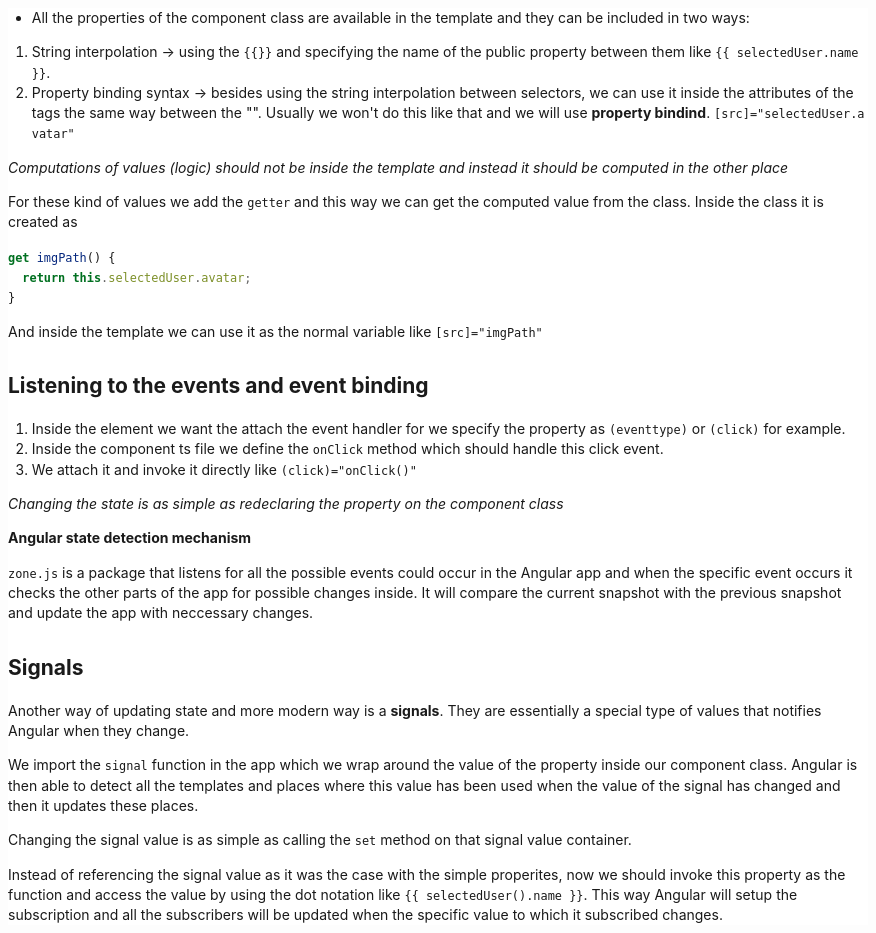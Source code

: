 - All the properties of the component class are available in the template and they can be included in two ways:

1. String interpolation -> using the `{{}}` and specifying the name of the public property between them like `{{ selectedUser.name }}`.
2. Property binding syntax -> besides using the string interpolation between selectors, we can use it inside the attributes of the tags the same way between the "". Usually we won't do this like that and we will use **property bindind**. `[src]="selectedUser.avatar"`

_Computations of values (logic) should not be inside the template and instead it should be computed in the other place_

For these kind of values we add the `getter` and this way we can get the computed value from the class. Inside the class it is created as

```typescript
get imgPath() {
  return this.selectedUser.avatar;
}
```

And inside the template we can use it as the normal variable like `[src]="imgPath"`

## Listening to the events and event binding

1. Inside the element we want the attach the event handler for we specify the property as `(eventtype)` or `(click)` for example.
2. Inside the component ts file we define the `onClick` method which should handle this click event.
3. We attach it and invoke it directly like `(click)="onClick()"`

_Changing the state is as simple as redeclaring the property on the component class_

**Angular state detection mechanism**

`zone.js` is a package that listens for all the possible events could occur in the Angular app and when the specific event occurs it checks the other parts of the app for possible changes inside. It will compare the current snapshot with the previous snapshot and update the app with neccessary changes.

## Signals

Another way of updating state and more modern way is a **signals**. They are essentially a special type of values that notifies Angular when they change.

We import the `signal` function in the app which we wrap around the value of the property inside our component class. Angular is then able to detect all the templates and places where this value has been used when the value of the signal has changed and then it updates these places.

Changing the signal value is as simple as calling the `set` method on that signal value container.

Instead of referencing the signal value as it was the case with the simple properites, now we should invoke this property as the function and access the value by using the dot notation like `{{ selectedUser().name }}`. This way Angular will setup the subscription and all the subscribers will be updated when the specific value to which it subscribed changes.
